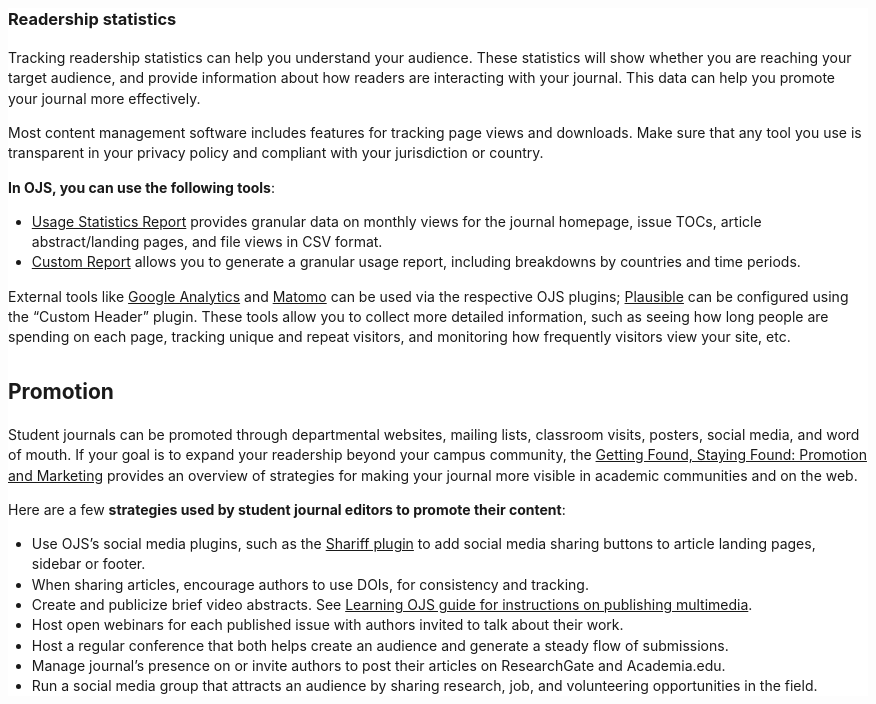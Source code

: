 ### Readership statistics 

Tracking readership statistics can help you understand your audience. These statistics will show whether you are reaching your target audience, and provide information about how readers are interacting with your journal. This data can help you promote your journal more effectively.

Most content management software includes features for tracking page views and downloads. Make sure that any tool you use is transparent in your privacy policy and compliant with your jurisdiction or country. 

**In OJS, you can use the following tools**:
* [Usage Statistics Report](https://docs.pkp.sfu.ca/learning-ojs/3.3/en/statistics#usage-statistics-report) provides granular data on monthly views for the journal homepage, issue TOCs, article abstract/landing pages, and file views in CSV format.
* [Custom Report](https://docs.pkp.sfu.ca/learning-ojs/3.3/en/statistics#generate-custom-report) allows you to generate a granular usage report, including breakdowns by countries and time periods.

External tools like [Google Analytics](https://analytics.google.com/analytics/web/#/) and [Matomo](https://matomo.org/) can be used via the respective OJS plugins; [Plausible](https://plausible.io/) can be configured using the “Custom Header” plugin. These tools allow you to collect more detailed information, such as seeing how long people are spending on each page, tracking unique and repeat visitors, and monitoring how frequently visitors view your site, etc.

## Promotion

Student journals can be promoted through departmental websites, mailing lists, classroom visits, posters, social media, and word of mouth. If your goal is to expand your readership beyond your campus community, the [Getting Found, Staying Found: Promotion and Marketing](https://docs.pkp.sfu.ca/getting-found-staying-found/en/getting-found-visibility#promotion-and-marketing) provides an overview of strategies for making your journal more visible in academic communities and on the web.

Here are a few **strategies used by student journal editors to promote their content**:
* Use OJS’s social media plugins, such as the [Shariff plugin](https://github.com/ojsde/shariff) to add social media sharing buttons to article landing pages, sidebar or footer.
* When sharing articles, encourage authors to use DOIs, for consistency and tracking.
* Create and publicize brief video abstracts. See [Learning OJS guide for instructions on publishing multimedia](https://docs.pkp.sfu.ca/learning-ojs/en/production-publication#prepare-and-add-galley-files).
* Host open webinars for each published issue with authors invited to talk about their work.
* Host a regular conference that both helps create an audience and generate a steady flow of submissions.
* Manage journal’s presence on or invite authors to post their articles on ResearchGate and Academia.edu.
* Run a social media group that attracts an audience by sharing research, job, and volunteering opportunities in the field. 

